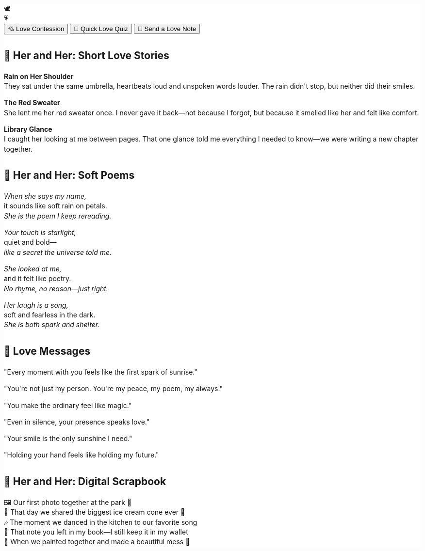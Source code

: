   
  <iframe width="560" height="315" src="https://www.youtube.com/embed/cqT_3c84VGI?autoplay=1&mute=0" allow="autoplay; encrypted-media" allowfullscreen></iframe>

  
  <div class="dove">🕊️</div>
  <div class="heart">💗</div>

  
  <div class="button-container">
    <button class="cute-button" onclick="showConfession()">💘 Love Confession</button>
    <button class="cute-button" onclick="showQuiz()">🎀 Quick Love Quiz</button>
    <button class="cute-button" onclick="sendLoveNote()">💌 Send a Love Note</button>
  </div>

  
  <section>
    <h2>📖 Her and Her: Short Love Stories</h2>
    <p><strong>Rain on Her Shoulder</strong><br>They sat under the same umbrella, heartbeats loud and unspoken words louder. The rain didn't stop, but neither did their smiles.</p>
    <p><strong>The Red Sweater</strong><br>She lent me her red sweater once. I never gave it back—not because I forgot, but because it smelled like her and felt like comfort.</p>
    <p><strong>Library Glance</strong><br>I caught her looking at me between pages. That one glance told me everything I needed to know—we were writing a new chapter together.</p>
  </section>

  
  <section>
    <h2>🌹 Her and Her: Soft Poems</h2>
    <p><em>When she says my name,</em><br>it sounds like soft rain on petals.<br><em>She is the poem I keep rereading.</em></p>
    <p><em>Your touch is starlight,</em><br>quiet and bold—<br><em>like a secret the universe told me.</em></p>
    <p><em>She looked at me,</em><br>and it felt like poetry.<br><em>No rhyme, no reason—just right.</em></p>
    <p><em>Her laugh is a song,</em><br>soft and fearless in the dark.<br><em>She is both spark and shelter.</em></p>
  </section>

  
  <section class="messages">
    <h2>💌 Love Messages</h2>
    <p>"Every moment with you feels like the first spark of sunrise."</p>
    <p>"You're not just my person. You're my peace, my poem, my always."</p>
    <p>"You make the ordinary feel like magic."</p>
    <p>"Even in silence, your presence speaks love."</p>
    <p>"Your smile is the only sunshine I need."</p>
    <p>"Holding your hand feels like holding my future."</p>
  </section>

  
  <section>
    <h2>📸 Her and Her: Digital Scrapbook</h2>
    <div class="scrapbook">
      <div class="scrap-item">🖼️ Our first photo together at the park 🌸</div>
      <div class="scrap-item">🍦 That day we shared the biggest ice cream cone ever 🍨</div>
      <div class="scrap-item">🎶 The moment we danced in the kitchen to our favorite song</div>
      <div class="scrap-item">📝 That note you left in my book—I still keep it in my wallet</div>
      <div class="scrap-item">🌈 When we painted together and made a beautiful mess 🎨</div>
    </div>
  </section>
</body>
</html>
<!DOCTYPE html>
<html lang="en">
<head>
  <meta charset="UTF-8" />
  <meta name="viewport" content="width=device-width, initial-scale=1.0" />
  <title>Her and Her</title>